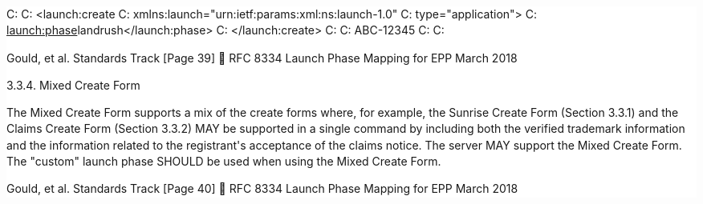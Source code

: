    C:    <extension>
   C:      <launch:create
   C:       xmlns:launch="urn:ietf:params:xml:ns:launch-1.0"
   C:       type="application">
   C:        <launch:phase>landrush</launch:phase>
   C:      </launch:create>
   C:    </extension>
   C:    <clTRID>ABC-12345</clTRID>
   C:  </command>
   C:</epp>





Gould, et al.                Standards Track                   [Page 39]

RFC 8334              Launch Phase Mapping for EPP            March 2018


3.3.4.  Mixed Create Form

   The Mixed Create Form supports a mix of the create forms where, for
   example, the Sunrise Create Form (Section 3.3.1) and the Claims
   Create Form (Section 3.3.2) MAY be supported in a single command by
   including both the verified trademark information and the information
   related to the registrant's acceptance of the claims notice.  The
   server MAY support the Mixed Create Form.  The "custom" launch phase
   SHOULD be used when using the Mixed Create Form.










































Gould, et al.                Standards Track                   [Page 40]

RFC 8334              Launch Phase Mapping for EPP            March 2018
